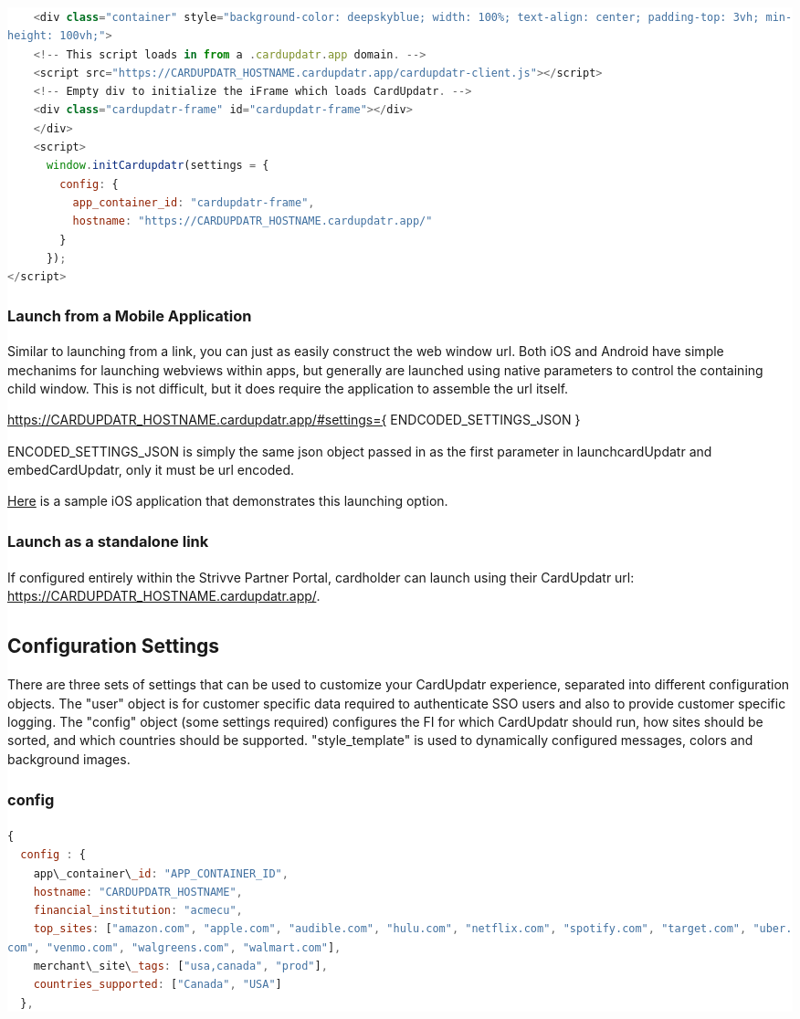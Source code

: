 ```javascript
    <div class="container" style="background-color: deepskyblue; width: 100%; text-align: center; padding-top: 3vh; min-height: 100vh;">
    <!-- This script loads in from a .cardupdatr.app domain. -->
    <script src="https://CARDUPDATR_HOSTNAME.cardupdatr.app/cardupdatr-client.js"></script>
    <!-- Empty div to initialize the iFrame which loads CardUpdatr. -->
    <div class="cardupdatr-frame" id="cardupdatr-frame"></div>
    </div>
    <script>
      window.initCardupdatr(settings = { 
        config: { 
          app_container_id: "cardupdatr-frame", 
          hostname: "https://CARDUPDATR_HOSTNAME.cardupdatr.app/" 
        } 
      });
</script>
```

### Launch from a Mobile Application

Similar to launching from a link, you can just as easily construct the web window url.  Both iOS and Android have simple mechanims for launching webviews within apps, but generally are launched using native parameters to control the containing child window.  This is not difficult, but it does require the application to assemble the url itself.

https://CARDUPDATR_HOSTNAME.cardupdatr.app/#settings={ ENDCODED_SETTINGS_JSON }

ENCODED_SETTINGS_JSON is simply the same json object passed in as the first parameter in launchcardUpdatr and embedCardUpdatr, only it must be url encoded.

[Here](https://github.com/swch/Strivve-SDK/tree/master/CU-iOS) is a sample iOS application that demonstrates this launching option.

### Launch as a standalone link

If configured entirely within the Strivve Partner Portal, cardholder can launch using their CardUpdatr url:  https://CARDUPDATR_HOSTNAME.cardupdatr.app/.

## Configuration Settings

There are three sets of settings that can be used to customize your CardUpdatr experience, separated into different configuration objects.  The "user" object is for customer specific data required to authenticate SSO users and also to provide customer specific logging.  The "config" object (some settings required) configures the FI for which CardUpdatr should run, how sites should be sorted, and which countries should be supported.  "style_template" is used to dynamically configured messages, colors and background images.

### config

```javascript
{
  config : {
    app\_container\_id: "APP_CONTAINER_ID", 
    hostname: "CARDUPDATR_HOSTNAME",  
    financial_institution: "acmecu", 
    top_sites: ["amazon.com", "apple.com", "audible.com", "hulu.com", "netflix.com", "spotify.com", "target.com", "uber.com", "venmo.com", "walgreens.com", "walmart.com"],  
    merchant\_site\_tags: ["usa,canada", "prod"],    
    countries_supported: ["Canada", "USA"] 
  },
```         

